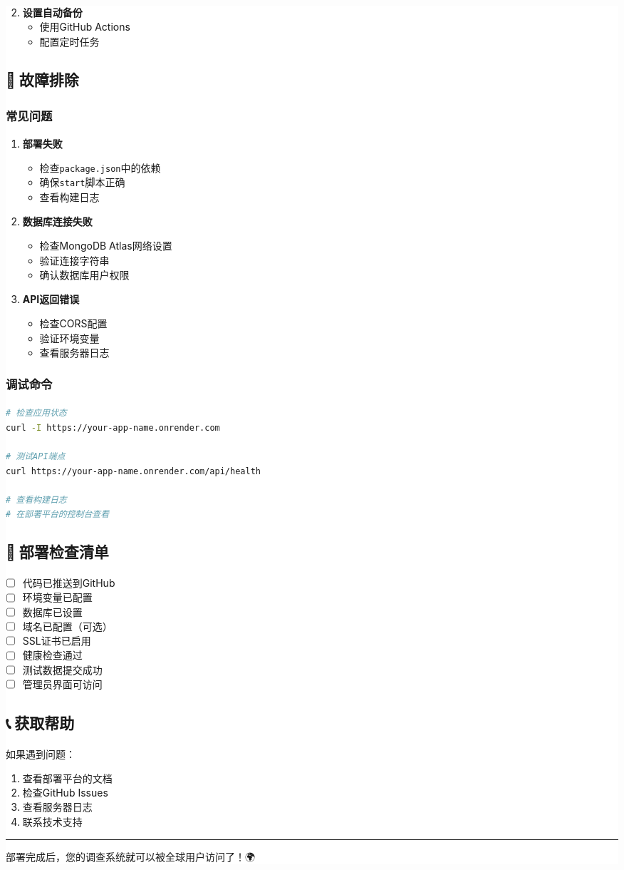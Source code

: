 2. **设置自动备份**
   - 使用GitHub Actions
   - 配置定时任务

## 🚨 故障排除

### 常见问题

1. **部署失败**
   - 检查`package.json`中的依赖
   - 确保`start`脚本正确
   - 查看构建日志

2. **数据库连接失败**
   - 检查MongoDB Atlas网络设置
   - 验证连接字符串
   - 确认数据库用户权限

3. **API返回错误**
   - 检查CORS配置
   - 验证环境变量
   - 查看服务器日志

### 调试命令

```bash
# 检查应用状态
curl -I https://your-app-name.onrender.com

# 测试API端点
curl https://your-app-name.onrender.com/api/health

# 查看构建日志
# 在部署平台的控制台查看
```

## 🎯 部署检查清单

- [ ] 代码已推送到GitHub
- [ ] 环境变量已配置
- [ ] 数据库已设置
- [ ] 域名已配置（可选）
- [ ] SSL证书已启用
- [ ] 健康检查通过
- [ ] 测试数据提交成功
- [ ] 管理员界面可访问

## 📞 获取帮助

如果遇到问题：

1. 查看部署平台的文档
2. 检查GitHub Issues
3. 查看服务器日志
4. 联系技术支持

---

部署完成后，您的调查系统就可以被全球用户访问了！🌍 